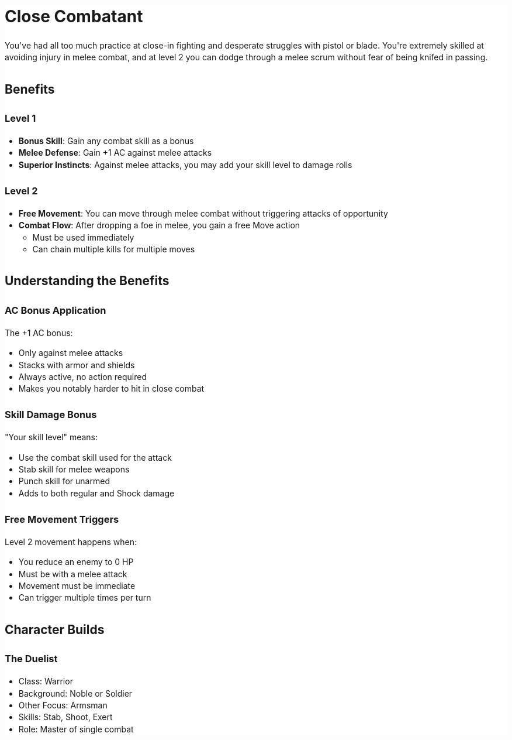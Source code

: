 # Close Combatant

You've had all too much practice at close-in fighting and desperate struggles with pistol or blade. You're extremely skilled at avoiding injury in melee combat, and at level 2 you can dodge through a melee scrum without fear of being knifed in passing.

## Benefits

### Level 1
- **Bonus Skill**: Gain any combat skill as a bonus
- **Melee Defense**: Gain +1 AC against melee attacks
- **Superior Instincts**: Against melee attacks, you may add your skill level to damage rolls

### Level 2
- **Free Movement**: You can move through melee combat without triggering attacks of opportunity
- **Combat Flow**: After dropping a foe in melee, you gain a free Move action
  - Must be used immediately
  - Can chain multiple kills for multiple moves

## Understanding the Benefits

### AC Bonus Application
The +1 AC bonus:
- Only against melee attacks
- Stacks with armor and shields
- Always active, no action required
- Makes you notably harder to hit in close combat

### Skill Damage Bonus
"Your skill level" means:
- Use the combat skill used for the attack
- Stab skill for melee weapons
- Punch skill for unarmed
- Adds to both regular and Shock damage

### Free Movement Triggers
Level 2 movement happens when:
- You reduce an enemy to 0 HP
- Must be with a melee attack
- Movement must be immediate
- Can trigger multiple times per turn

## Character Builds

### The Duelist
- Class: Warrior
- Background: Noble or Soldier
- Other Focus: Armsman
- Skills: Stab, Shoot, Exert
- Role: Master of single combat
